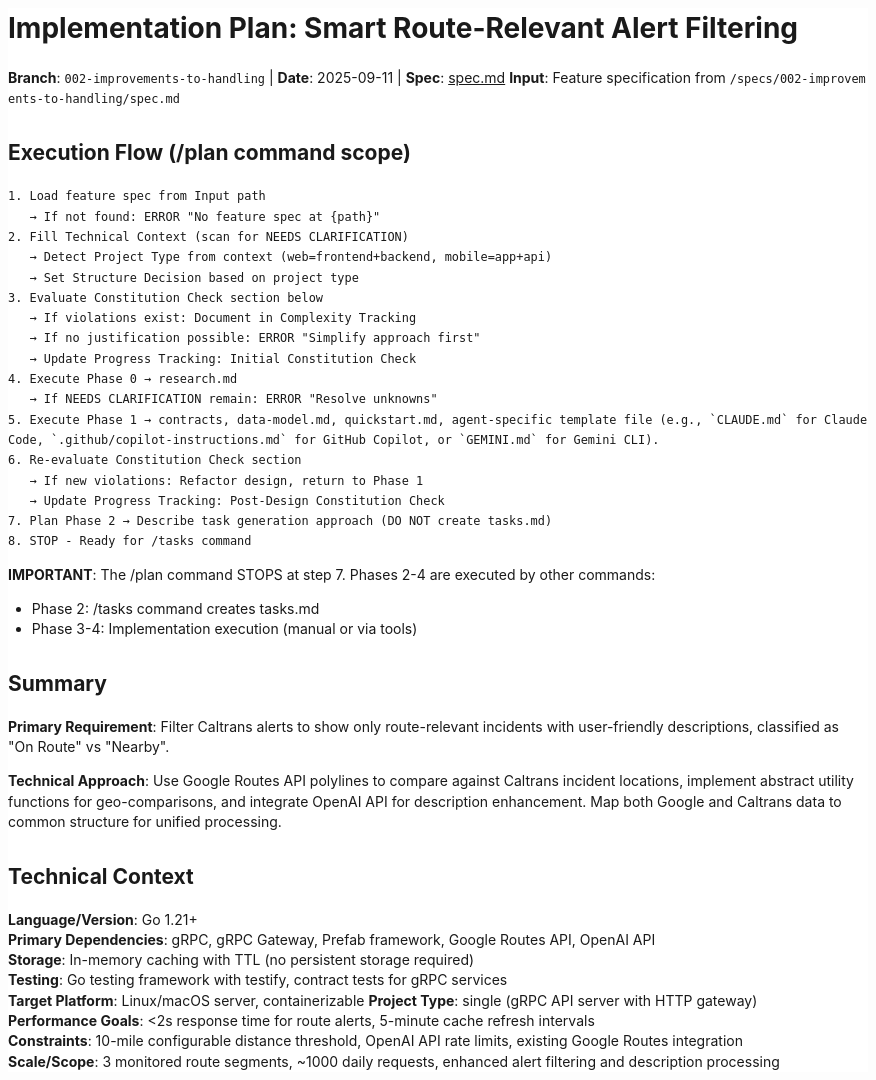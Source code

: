 # Implementation Plan: Smart Route-Relevant Alert Filtering

**Branch**: `002-improvements-to-handling` | **Date**: 2025-09-11 | **Spec**: [spec.md](./spec.md)
**Input**: Feature specification from `/specs/002-improvements-to-handling/spec.md`

## Execution Flow (/plan command scope)
```
1. Load feature spec from Input path
   → If not found: ERROR "No feature spec at {path}"
2. Fill Technical Context (scan for NEEDS CLARIFICATION)
   → Detect Project Type from context (web=frontend+backend, mobile=app+api)
   → Set Structure Decision based on project type
3. Evaluate Constitution Check section below
   → If violations exist: Document in Complexity Tracking
   → If no justification possible: ERROR "Simplify approach first"
   → Update Progress Tracking: Initial Constitution Check
4. Execute Phase 0 → research.md
   → If NEEDS CLARIFICATION remain: ERROR "Resolve unknowns"
5. Execute Phase 1 → contracts, data-model.md, quickstart.md, agent-specific template file (e.g., `CLAUDE.md` for Claude Code, `.github/copilot-instructions.md` for GitHub Copilot, or `GEMINI.md` for Gemini CLI).
6. Re-evaluate Constitution Check section
   → If new violations: Refactor design, return to Phase 1
   → Update Progress Tracking: Post-Design Constitution Check
7. Plan Phase 2 → Describe task generation approach (DO NOT create tasks.md)
8. STOP - Ready for /tasks command
```

**IMPORTANT**: The /plan command STOPS at step 7. Phases 2-4 are executed by other commands:
- Phase 2: /tasks command creates tasks.md
- Phase 3-4: Implementation execution (manual or via tools)

## Summary
**Primary Requirement**: Filter Caltrans alerts to show only route-relevant incidents with user-friendly descriptions, classified as "On Route" vs "Nearby".

**Technical Approach**: Use Google Routes API polylines to compare against Caltrans incident locations, implement abstract utility functions for geo-comparisons, and integrate OpenAI API for description enhancement. Map both Google and Caltrans data to common structure for unified processing.

## Technical Context
**Language/Version**: Go 1.21+  
**Primary Dependencies**: gRPC, gRPC Gateway, Prefab framework, Google Routes API, OpenAI API  
**Storage**: In-memory caching with TTL (no persistent storage required)  
**Testing**: Go testing framework with testify, contract tests for gRPC services  
**Target Platform**: Linux/macOS server, containerizable
**Project Type**: single (gRPC API server with HTTP gateway)  
**Performance Goals**: <2s response time for route alerts, 5-minute cache refresh intervals  
**Constraints**: 10-mile configurable distance threshold, OpenAI API rate limits, existing Google Routes integration  
**Scale/Scope**: 3 monitored route segments, ~1000 daily requests, enhanced alert filtering and description processing
